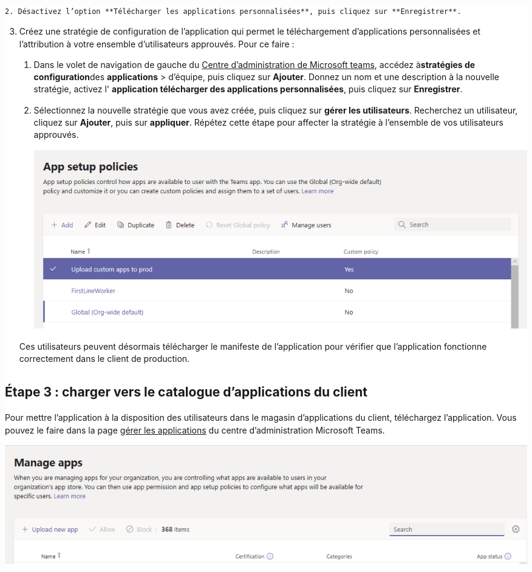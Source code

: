     2. Désactivez l’option **Télécharger les applications personnalisées**, puis cliquez sur **Enregistrer**.
3. Créez une stratégie de configuration de l’application qui permet le téléchargement d’applications personnalisées et l’attribution à votre ensemble d’utilisateurs approuvés. Pour ce faire :
    1. Dans le volet de navigation de gauche du <a href="https://admin.teams.microsoft.com/" target="_blank">Centre d’administration de Microsoft teams</a>, accédez à**stratégies de configuration**des **applications** > d’équipe, puis cliquez sur **Ajouter**. Donnez un nom et une description à la nouvelle stratégie, activez l' **application télécharger des applications personnalisées**, puis cliquez sur **Enregistrer**.
    2. Sélectionnez la nouvelle stratégie que vous avez créée, puis cliquez sur **gérer les utilisateurs**. Recherchez un utilisateur, cliquez sur **Ajouter**, puis sur **appliquer**. Répétez cette étape pour affecter la stratégie à l’ensemble de vos utilisateurs approuvés.

        ![Capture d’écran de la page « Ajouter une stratégie de configuration de l’application »](media/manage-your-lob-apps-new-app-setup-policy.png)

    Ces utilisateurs peuvent désormais télécharger le manifeste de l’application pour vérifier que l’application fonctionne correctement dans le client de production.

## <a name="step-3-upload-to-the-tenant-app-catalog"></a>Étape 3 : charger vers le catalogue d’applications du client

Pour mettre l’application à la disposition des utilisateurs dans le magasin d’applications du client, téléchargez l’application. Vous pouvez le faire dans la page [gérer les applications](manage-apps.md) du centre d’administration Microsoft Teams.

![Capture d’écran de la page gérer les applications dans le centre d’administration](media/manage-your-lob-apps-upload-new-app.png)
